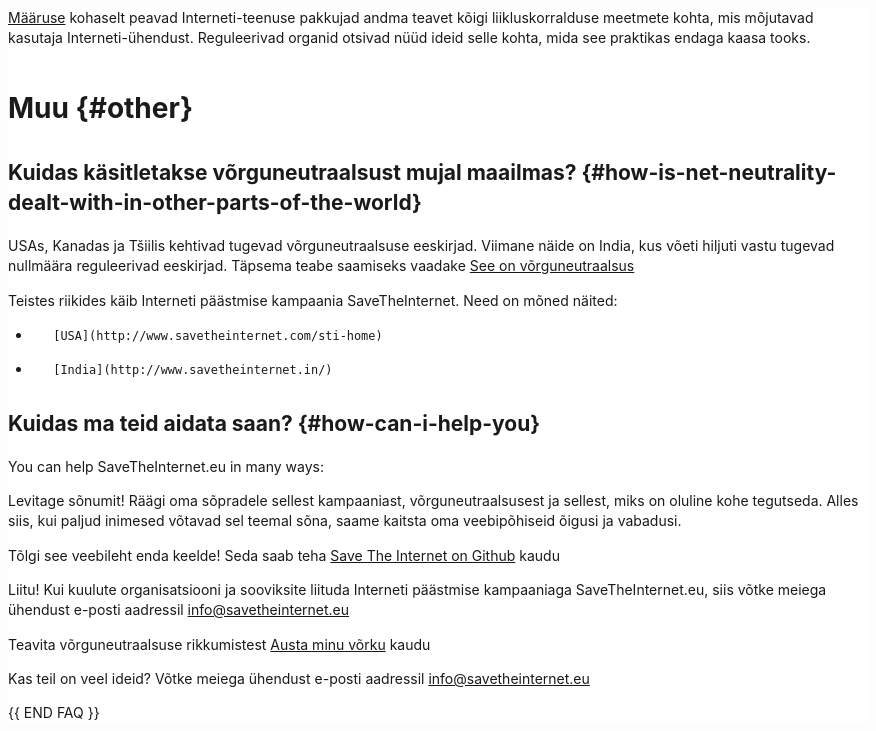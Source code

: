 [Määruse](http://eur-lex.europa.eu/legal-content/EN/TXT/?uri=CELEX:32015R2120) kohaselt peavad Interneti-teenuse pakkujad andma teavet kõigi liikluskorralduse meetmete kohta, mis mõjutavad kasutaja Interneti-ühendust. Reguleerivad organid otsivad nüüd ideid selle kohta, mida see praktikas endaga kaasa tooks.


# Muu {#other}

## Kuidas käsitletakse võrguneutraalsust mujal maailmas? {#how-is-net-neutrality-dealt-with-in-other-parts-of-the-world}

USAs, Kanadas ja Tšiilis kehtivad tugevad võrguneutraalsuse eeskirjad. Viimane näide on India, kus võeti hiljuti vastu tugevad nullmäära reguleerivad eeskirjad. Täpsema teabe saamiseks vaadake [See on võrguneutraalsus](https://www.thisisnetneutrality.org/#map)

Teistes riikides käib Interneti päästmise kampaania SaveTheInternet.
Need on mõned näited:

-        [USA](http://www.savetheinternet.com/sti-home)

-        [India](http://www.savetheinternet.in/)

## Kuidas ma teid aidata saan? {#how-can-i-help-you}

You can help SaveTheInternet.eu in many ways:

<i class="fa fa-long-arrow-right"></i>        Levitage sõnumit! Räägi oma sõpradele sellest kampaaniast, võrguneutraalsusest ja sellest, miks on oluline kohe tegutseda. Alles siis, kui paljud inimesed võtavad sel teemal sõna, saame kaitsta oma veebipõhiseid õigusi ja vabadusi.

<i class="fa fa-long-arrow-right"></i>        Tõlgi see veebileht enda keelde! Seda saab teha [Save The Internet on Github](https://github.com/netzfreiheit/STI-UI) kaudu

<i class="fa fa-long-arrow-right"></i>        Liitu! Kui kuulute organisatsiooni ja sooviksite liituda Interneti päästmise kampaaniaga SaveTheInternet.eu, siis võtke meiega ühendust e-posti aadressil [info@savetheinternet.eu](mailto:info@savetheinternet.eu)

<i class="fa fa-long-arrow-right"></i>        Teavita võrguneutraalsuse rikkumistest [Austa minu võrku](https://respectmynet.eu/) kaudu

Kas teil on veel ideid? Võtke meiega ühendust e-posti aadressil [info@savetheinternet.eu](mailto:info@savetheinternet.eu)

{{ END FAQ }}
